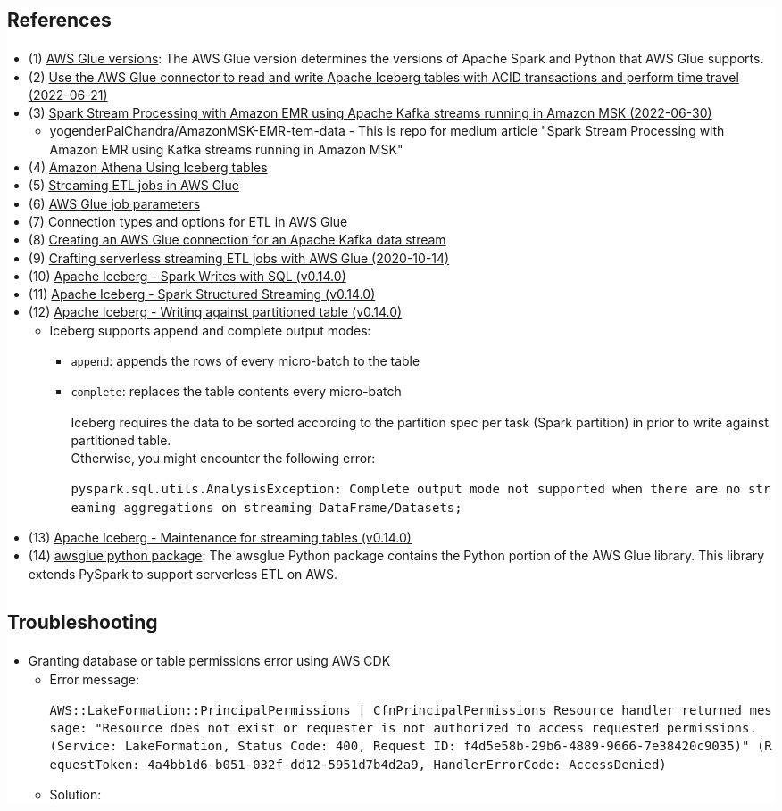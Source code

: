 ## References

 * (1) [AWS Glue versions](https://docs.aws.amazon.com/glue/latest/dg/release-notes.html): The AWS Glue version determines the versions of Apache Spark and Python that AWS Glue supports.
 * (2) [Use the AWS Glue connector to read and write Apache Iceberg tables with ACID transactions and perform time travel \(2022-06-21\)](https://aws.amazon.com/ko/blogs/big-data/use-the-aws-glue-connector-to-read-and-write-apache-iceberg-tables-with-acid-transactions-and-perform-time-travel/)
 * (3) [Spark Stream Processing with Amazon EMR using Apache Kafka streams running in Amazon MSK (2022-06-30)](https://yogender027mae.medium.com/spark-stream-processing-with-amazon-emr-using-apache-kafka-streams-running-in-amazon-msk-9776036c18d9)
   * [yogenderPalChandra/AmazonMSK-EMR-tem-data](https://github.com/yogenderPalChandra/AmazonMSK-EMR-tem-data) - This is repo for medium article "Spark Stream Processing with Amazon EMR using Kafka streams running in Amazon MSK"
 * (4) [Amazon Athena Using Iceberg tables](https://docs.aws.amazon.com/athena/latest/ug/querying-iceberg.html)
 * (5) [Streaming ETL jobs in AWS Glue](https://docs.aws.amazon.com/glue/latest/dg/add-job-streaming.html)
 * (6) [AWS Glue job parameters](https://docs.aws.amazon.com/glue/latest/dg/aws-glue-programming-etl-glue-arguments.html)
 * (7) [Connection types and options for ETL in AWS Glue](https://docs.aws.amazon.com/glue/latest/dg/aws-glue-programming-etl-connect.html#aws-glue-programming-etl-connect-kafka)
 * (8) [Creating an AWS Glue connection for an Apache Kafka data stream](https://docs.aws.amazon.com/glue/latest/dg/add-job-streaming.html#create-conn-streaming)
 * (9) [Crafting serverless streaming ETL jobs with AWS Glue (2020-10-14)](https://aws.amazon.com/ko/blogs/big-data/crafting-serverless-streaming-etl-jobs-with-aws-glue/)
 * (10) [Apache Iceberg - Spark Writes with SQL (v0.14.0)](https://iceberg.apache.org/docs/0.14.0/spark-writes/)
 * (11) [Apache Iceberg - Spark Structured Streaming (v0.14.0)](https://iceberg.apache.org/docs/0.14.0/spark-structured-streaming/)
 * (12) [Apache Iceberg - Writing against partitioned table (v0.14.0)](https://iceberg.apache.org/docs/0.14.0/spark-structured-streaming/#writing-against-partitioned-table)
   * Iceberg supports append and complete output modes:
     * `append`: appends the rows of every micro-batch to the table
     * `complete`: replaces the table contents every micro-batch

       Iceberg requires the data to be sorted according to the partition spec per task (Spark partition) in prior to write against partitioned table.<br/>
       Otherwise, you might encounter the following error:
       <pre>
       pyspark.sql.utils.AnalysisException: Complete output mode not supported when there are no streaming aggregations on streaming DataFrame/Datasets;
       </pre>
 * (13) [Apache Iceberg - Maintenance for streaming tables (v0.14.0)](https://iceberg.apache.org/docs/0.14.0/spark-structured-streaming/#maintenance-for-streaming-tables)
 * (14) [awsglue python package](https://github.com/awslabs/aws-glue-libs): The awsglue Python package contains the Python portion of the AWS Glue library. This library extends PySpark to support serverless ETL on AWS.

## Troubleshooting

 * Granting database or table permissions error using AWS CDK
   * Error message:
     <pre>
     AWS::LakeFormation::PrincipalPermissions | CfnPrincipalPermissions Resource handler returned message: "Resource does not exist or requester is not authorized to access requested permissions. (Service: LakeFormation, Status Code: 400, Request ID: f4d5e58b-29b6-4889-9666-7e38420c9035)" (RequestToken: 4a4bb1d6-b051-032f-dd12-5951d7b4d2a9, HandlerErrorCode: AccessDenied)
     </pre>
   * Solution:
